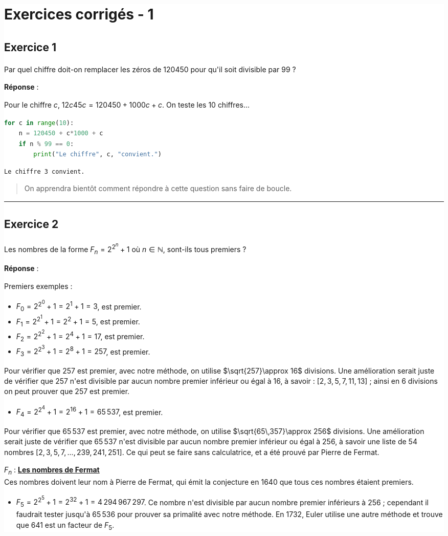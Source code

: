 # Exercices corrigés - 1

## Exercice 1
Par quel chiffre doit-on remplacer les zéros de $120450$ pour qu'il soit divisible par $99$ ?

**Réponse** :

Pour le chiffre $c$, $12c45c = 120450 + 1000c + c$. On teste les 10 chiffres...

```python
for c in range(10):
    n = 120450 + c*1000 + c
    if n % 99 == 0:
        print("Le chiffre", c, "convient.")
```

    Le chiffre 3 convient.

> On apprendra bientôt comment répondre à cette question sans faire de boucle.

---
## Exercice 2
Les nombres de la forme $F_n = 2^{2^n}+1$ où $n \in \mathbb{N}$, sont-ils tous premiers ?

**Réponse** :

Premiers exemples :
* $F_0 = 2^{2^0}+1 = 2^1+1 = 3$, est premier.
* $F_1 = 2^{2^1}+1 = 2^2+1 = 5$, est premier.
* $F_2 = 2^{2^2}+1 = 2^4+1 = 17$, est premier.
* $F_3 = 2^{2^3}+1 = 2^8+1 = 257$, est premier.

Pour vérifier que $257$ est premier, avec notre méthode, on utilise $\sqrt{257}\approx 16$ divisions. Une amélioration serait juste de vérifier que $257$ n'est divisible par aucun nombre premier inférieur ou égal à $16$, à savoir : $[2, 3, 5, 7, 11, 13]$ ; ainsi en $6$ divisions on peut prouver que $257$ est premier.

* $F_4 = 2^{2^4}+1 = 2^{16}+1 = 65\,537$, est premier.

Pour vérifier que $65\,537$ est premier, avec notre méthode, on utilise $\sqrt{65\,357}\approx 256$ divisions. Une amélioration serait juste de vérifier que $65\,537$ n'est divisible par aucun nombre premier inférieur ou égal à $256$, à savoir une liste de $54$ nombres $[2, 3, 5, 7, ..., 239, 241, 251]$. Ce qui peut se faire sans calculatrice, et a été prouvé par Pierre de Fermat.



$F_n$ : [**Les nombres de Fermat**](https://fr.wikipedia.org/wiki/Nombre_de_Fermat)  
Ces nombres doivent leur nom à Pierre de Fermat, qui émit la conjecture en 1640 que tous ces nombres étaient premiers.

* $F_5 = 2^{2^5}+1 = 2^{32}+1 = 4\,294\,967\,297$. Ce nombre n'est divisible par aucun nombre premier inférieurs à $256$ ; cependant il faudrait tester jusqu'à $65\,536$ pour prouver sa primalité avec notre méthode. En 1732, Euler utilise une autre méthode et trouve que $641$ est un facteur de $F_5$.
